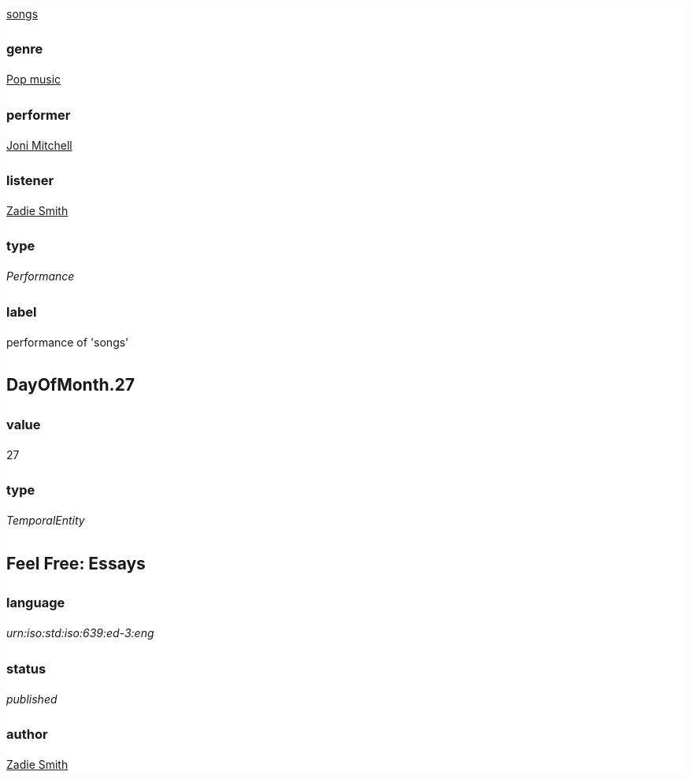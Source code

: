 
[songs](#songs)

### genre


[Pop music](#Pop-music)

### performer


[Joni Mitchell](#Joni-Mitchell)

### listener


[Zadie Smith](#Zadie-Smith)

### type


*Performance*

### label


performance of 'songs'

## DayOfMonth.27

### value


27

### type


*TemporalEntity*

## Feel Free: Essays

### language


*urn:iso:std:iso:639:ed-3:eng*

### status


*published*

### author


[Zadie Smith](#Zadie-Smith)
